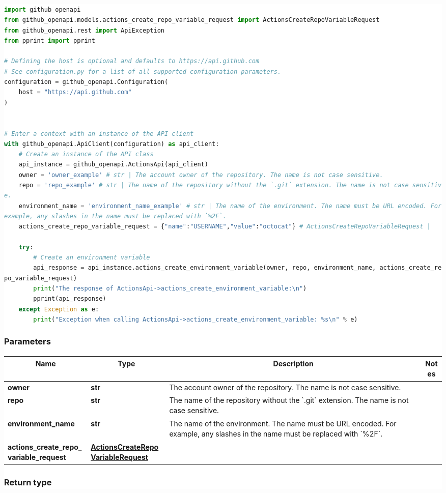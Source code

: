
```python
import github_openapi
from github_openapi.models.actions_create_repo_variable_request import ActionsCreateRepoVariableRequest
from github_openapi.rest import ApiException
from pprint import pprint

# Defining the host is optional and defaults to https://api.github.com
# See configuration.py for a list of all supported configuration parameters.
configuration = github_openapi.Configuration(
    host = "https://api.github.com"
)


# Enter a context with an instance of the API client
with github_openapi.ApiClient(configuration) as api_client:
    # Create an instance of the API class
    api_instance = github_openapi.ActionsApi(api_client)
    owner = 'owner_example' # str | The account owner of the repository. The name is not case sensitive.
    repo = 'repo_example' # str | The name of the repository without the `.git` extension. The name is not case sensitive.
    environment_name = 'environment_name_example' # str | The name of the environment. The name must be URL encoded. For example, any slashes in the name must be replaced with `%2F`.
    actions_create_repo_variable_request = {"name":"USERNAME","value":"octocat"} # ActionsCreateRepoVariableRequest | 

    try:
        # Create an environment variable
        api_response = api_instance.actions_create_environment_variable(owner, repo, environment_name, actions_create_repo_variable_request)
        print("The response of ActionsApi->actions_create_environment_variable:\n")
        pprint(api_response)
    except Exception as e:
        print("Exception when calling ActionsApi->actions_create_environment_variable: %s\n" % e)
```



### Parameters


Name | Type | Description  | Notes
------------- | ------------- | ------------- | -------------
 **owner** | **str**| The account owner of the repository. The name is not case sensitive. | 
 **repo** | **str**| The name of the repository without the &#x60;.git&#x60; extension. The name is not case sensitive. | 
 **environment_name** | **str**| The name of the environment. The name must be URL encoded. For example, any slashes in the name must be replaced with &#x60;%2F&#x60;. | 
 **actions_create_repo_variable_request** | [**ActionsCreateRepoVariableRequest**](ActionsCreateRepoVariableRequest.md)|  | 

### Return type
